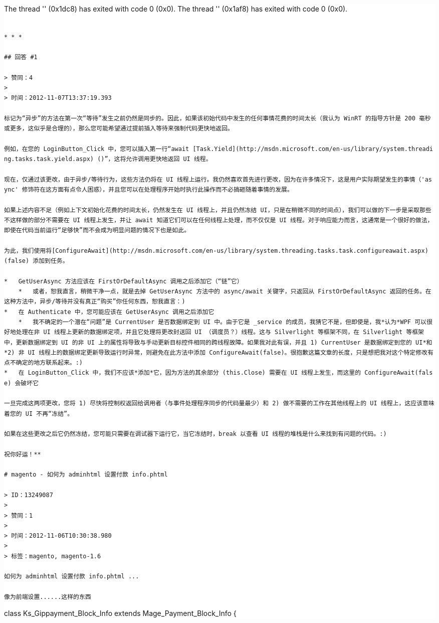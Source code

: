 The thread '<No Name>' (0x1dc8) has exited with code 0 (0x0).
The thread '<No Name>' (0x1af8) has exited with code 0 (0x0). 
```

* * *

## 回答 #1

> 赞同：4
> 
> 时间：2012-11-07T13:37:19.393

标记为“异步”的方法在第一次“等待”发生之前仍然是同步的。因此，如果该初始代码中发生的任何事情花费的时间太长（我认为 WinRT 的指导方针是 200 毫秒或更多，这似乎是合理的），那么您可能希望通过提前插入等待来强制代码更快地返回。

例如，在您的 LoginButton_Click 中，您可以插入第一行“await [Task.Yield](http://msdn.microsoft.com/en-us/library/system.threading.tasks.task.yield.aspx) ()”，这将允许调用更快地返回 UI 线程。

现在，仅通过该更改，由于异步/等待行为，这些方法仍将在 UI 线程上运行。我仍然喜欢首先进行更改，因为在许多情况下，这是用户实际期望发生的事情（'async' 修饰符在这方面有点令人困惑），并且您可以在处理程序开始时执行此操作而不必搞砸随着事情的发展。

如果上述内容不足（例如上下文初始化花费的时间太长，仍然发生在 UI 线程上，并且仍然冻结 UI，只是在稍微不同的时间点），我们可以做的下一步是采取那些不这样做的部分不需要在 UI 线程上发生，并让 await 知道它们可以在任何线程上处理，而不仅仅是 UI 线程。对于响应能力而言，这通常是一个很好的做法，即使在代码当前运行“足够快”而不会成为明显问题的情况下也是如此。

为此，我们使用将[ConfigureAwait](http://msdn.microsoft.com/en-us/library/system.threading.tasks.task.configureawait.aspx) (false) 添加到任务。

*   GetUserAsync 方法应该在 FirstOrDefaultAsync 调用之后添加它（“链”它）
    *   或者，恕我直言，稍微干净一点，就是去掉 GetUserAsync 方法中的 async/await 关键字，只返回从 FirstOrDefaultAsync 返回的任务。在这种方法中，异步/等待并没有真正“购买”你任何东西，恕我直言：)
*   在 Authenticate 中，您可能应该在 GetUserAsync 调用之后添加它
    *   我不确定的一个潜在“问题”是 CurrentUser 是否数据绑定到 UI 中。由于它是 _service 的成员，我猜它不是，但即使是，我*认为*WPF 可以很好地处理在非 UI 线程上更新的数据绑定项，并且它处理将更改封送回 UI （调度员？）线程。这与 Silverlight 等框架不同，在 Silverlight 等框架中，更新数据绑定到 UI 的非 UI 上的属性将导致与手动更新目标控件相同的跨线程故障。如果我对此有误，并且 1) CurrentUser 是数据绑定到您的 UI*和*2) 非 UI 线程上的数据绑定更新导致运行时异常，则避免在此方法中添加 ConfigureAwait(false)。很抱歉这篇文章的长度，只是想把我对这个特定修改有点不确定的地方联系起来。:)
*   在 LoginButton_Click 中，我们不应该*添加*它，因为方法的其余部分 (this.Close) 需要在 UI 线程上发生，而这里的 ConfigureAwait(false) 会破坏它

一旦完成这两项更改，您将 1) 尽快将控制权返回给调用者（与事件处理程序同步的代码量最少）和 2) 做不需要的工作在其他线程上的 UI 线程上，这应该意味着您的 UI 不再“冻结”。

如果在这些更改之后它仍然冻结，您可能只需要在调试器下运行它，当它冻结时，break 以查看 UI 线程的堆栈是什么来找到有问题的代码。:)

祝你好运！**

# magento - 如何为 adminhtml 设置付款 info.phtml

> ID：13249087
> 
> 赞同：1
> 
> 时间：2012-11-06T10:30:38.980
> 
> 标签：magento, magento-1.6

如何为 adminhtml 设置付款 info.phtml ...

像为前端设置......这样的东西

```
class Ks_Gippayment_Block_Info extends Mage_Payment_Block_Info
{
